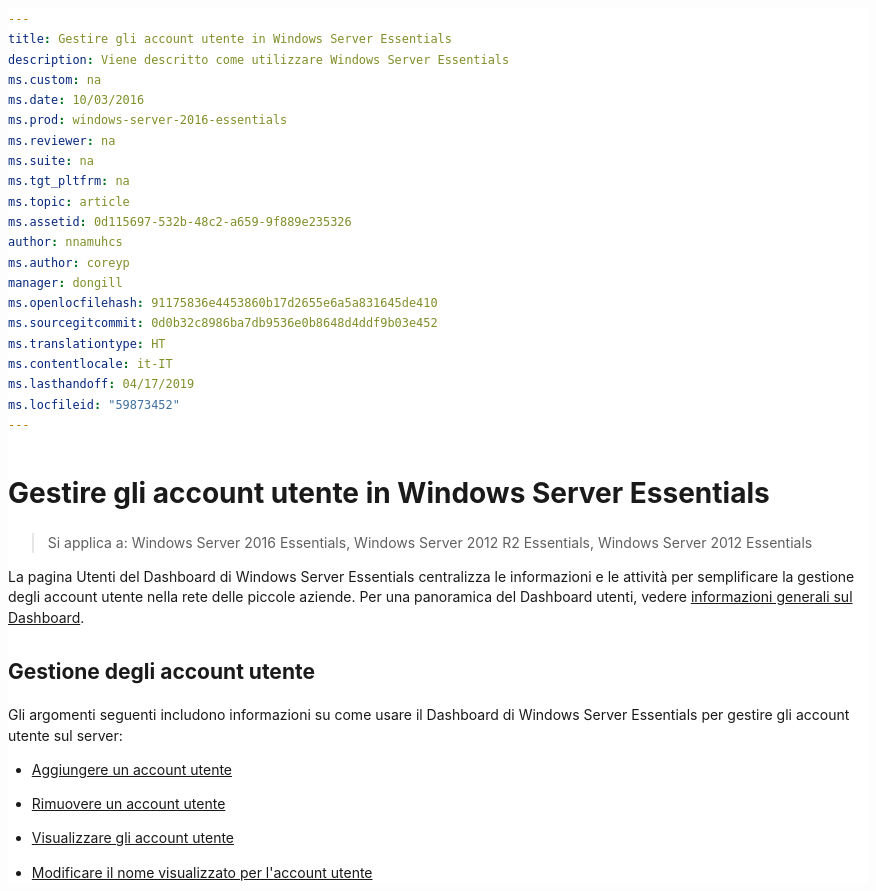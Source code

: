 ```yaml
---
title: Gestire gli account utente in Windows Server Essentials
description: Viene descritto come utilizzare Windows Server Essentials
ms.custom: na
ms.date: 10/03/2016
ms.prod: windows-server-2016-essentials
ms.reviewer: na
ms.suite: na
ms.tgt_pltfrm: na
ms.topic: article
ms.assetid: 0d115697-532b-48c2-a659-9f889e235326
author: nnamuhcs
ms.author: coreyp
manager: dongill
ms.openlocfilehash: 91175836e4453860b17d2655e6a5a831645de410
ms.sourcegitcommit: 0d0b32c8986ba7db9536e0b8648d4ddf9b03e452
ms.translationtype: HT
ms.contentlocale: it-IT
ms.lasthandoff: 04/17/2019
ms.locfileid: "59873452"
---
```

# <a name="manage-user-accounts-in-windows-server-essentials"></a>Gestire gli account utente in Windows Server Essentials

>Si applica a: Windows Server 2016 Essentials, Windows Server 2012 R2 Essentials, Windows Server 2012 Essentials

La pagina Utenti del Dashboard di Windows Server Essentials centralizza le informazioni e le attività per semplificare la gestione degli account utente nella rete delle piccole aziende. Per una panoramica del Dashboard utenti, vedere [informazioni generali sul Dashboard](Overview-of-the-Dashboard-in-Windows-Server-Essentials.md).  
  
  
##  <a name="BKMK_ManageAccounts"></a> Gestione degli account utente  
 Gli argomenti seguenti includono informazioni su come usare il Dashboard di Windows Server Essentials per gestire gli account utente sul server:  
  
-   [Aggiungere un account utente](Manage-User-Accounts-in-Windows-Server-Essentials.md#BKMK_Manage1)  
  
-   [Rimuovere un account utente](Manage-User-Accounts-in-Windows-Server-Essentials.md#BKMK_Remove)  
  
-   [Visualizzare gli account utente](Manage-User-Accounts-in-Windows-Server-Essentials.md#BKMK_Manage3)  
  
-   [Modificare il nome visualizzato per l'account utente](Manage-User-Accounts-in-Windows-Server-Essentials.md#BKMK_Manage4)  
  